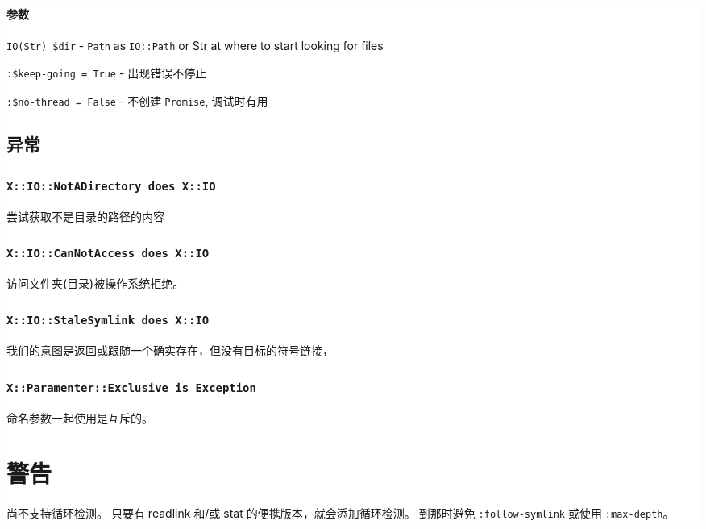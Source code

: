 #### 参数

`IO(Str) $dir` - `Path` as `IO::Path` or Str at where to start looking for files

`:$keep-going = True` - 出现错误不停止

`:$no-thread = False` - 不创建 `Promise`, 调试时有用

## 异常

### `X::IO::NotADirectory does X::IO`

尝试获取不是目录的路径的内容

### `X::IO::CanNotAccess does X::IO`

访问文件夹(目录)被操作系统拒绝。

### `X::IO::StaleSymlink does X::IO`

我们的意图是返回或跟随一个确实存在，但没有目标的符号链接，

### `X::Paramenter::Exclusive is Exception`

命名参数一起使用是互斥的。

# 警告

尚不支持循环检测。 只要有 readlink 和/或 stat 的便携版本，就会添加循环检测。 到那时避免 `:follow-symlink` 或使用 `:max-depth`。
